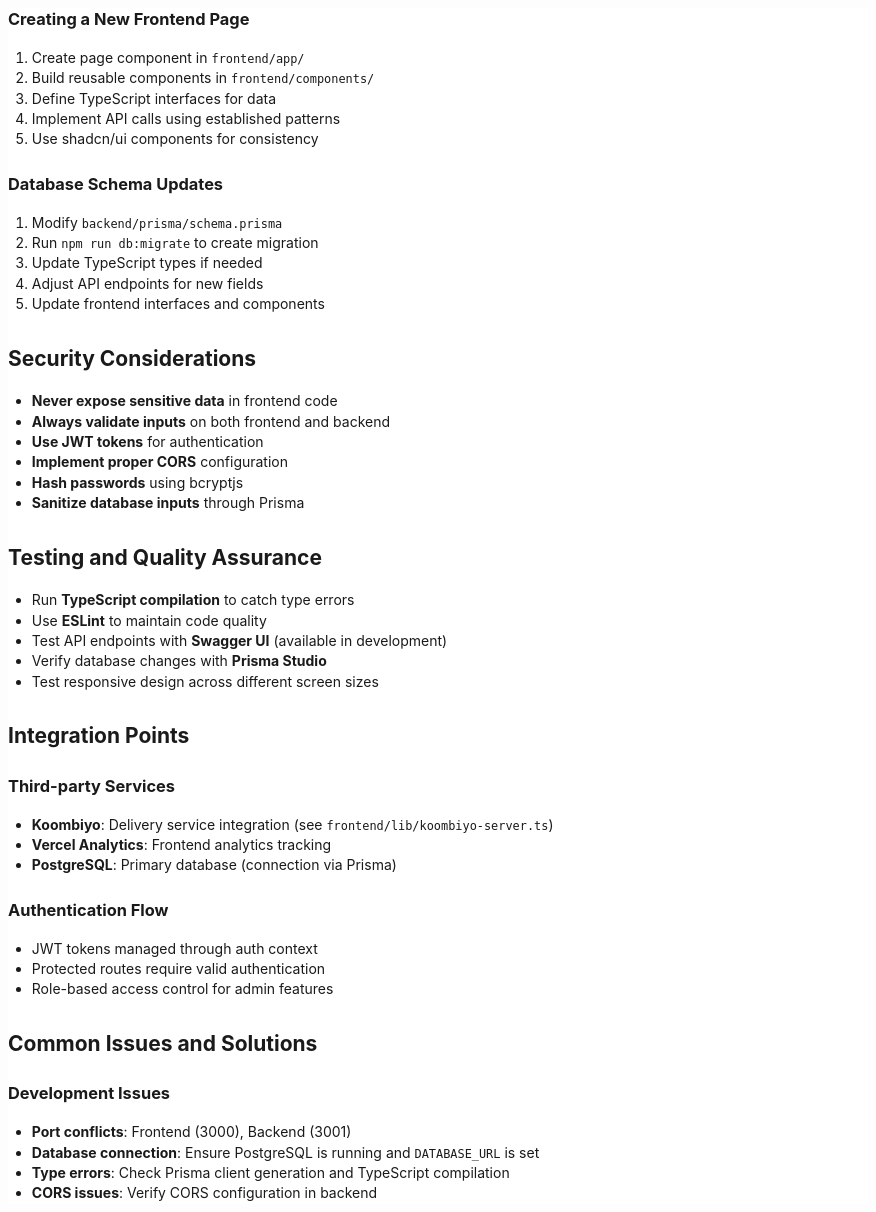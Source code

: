 ### Creating a New Frontend Page
1. Create page component in `frontend/app/`
2. Build reusable components in `frontend/components/`
3. Define TypeScript interfaces for data
4. Implement API calls using established patterns
5. Use shadcn/ui components for consistency

### Database Schema Updates
1. Modify `backend/prisma/schema.prisma`
2. Run `npm run db:migrate` to create migration
3. Update TypeScript types if needed
4. Adjust API endpoints for new fields
5. Update frontend interfaces and components

## Security Considerations

- **Never expose sensitive data** in frontend code
- **Always validate inputs** on both frontend and backend
- **Use JWT tokens** for authentication
- **Implement proper CORS** configuration
- **Hash passwords** using bcryptjs
- **Sanitize database inputs** through Prisma

## Testing and Quality Assurance

- Run **TypeScript compilation** to catch type errors
- Use **ESLint** to maintain code quality
- Test API endpoints with **Swagger UI** (available in development)
- Verify database changes with **Prisma Studio**
- Test responsive design across different screen sizes

## Integration Points

### Third-party Services
- **Koombiyo**: Delivery service integration (see `frontend/lib/koombiyo-server.ts`)
- **Vercel Analytics**: Frontend analytics tracking
- **PostgreSQL**: Primary database (connection via Prisma)

### Authentication Flow
- JWT tokens managed through auth context
- Protected routes require valid authentication
- Role-based access control for admin features

## Common Issues and Solutions

### Development Issues
- **Port conflicts**: Frontend (3000), Backend (3001)
- **Database connection**: Ensure PostgreSQL is running and `DATABASE_URL` is set
- **Type errors**: Check Prisma client generation and TypeScript compilation
- **CORS issues**: Verify CORS configuration in backend
